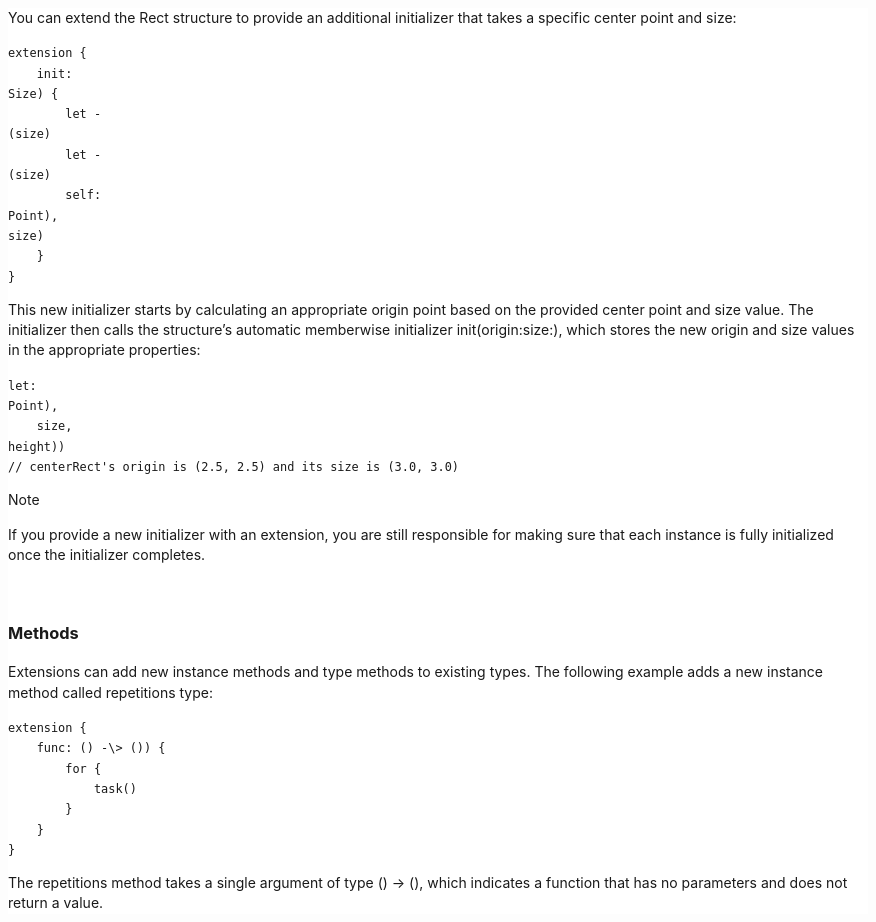 You can extend the Rect structure to provide an
additional initializer that takes a specific center point and size:

    extension {
        init:
    Size) {
            let -
    (size)
            let -
    (size)
            self:
    Point),
    size)
        }
    }

This new initializer starts by calculating an appropriate origin point
based on the provided center point and
size value. The initializer then calls the structure’s
automatic memberwise initializer init(origin:size:),
which stores the new origin and size values in the appropriate
properties:

    let:
    Point),
        size,
    height))
    // centerRect's origin is (2.5, 2.5) and its size is (3.0, 3.0)

Note

If you provide a new initializer with an extension, you are still
responsible for making sure that each instance is fully initialized once
the initializer completes.

‌

### Methods 

Extensions can add new instance methods and type methods to existing
types. The following example adds a new instance method called
repetitions type:

    extension {
        func: () -\> ()) {
            for {
                task()
            }
        }
    }

The repetitions method takes a single argument of type
() -> (), which indicates a function that has no
parameters and does not return a value.
